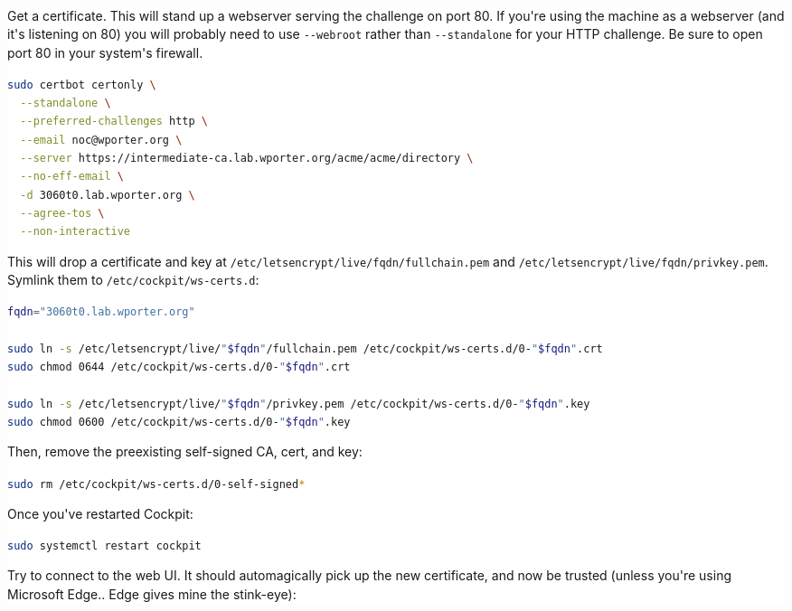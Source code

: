 Get a certificate. This will stand up a webserver serving the challenge on port 80. If you're using the machine as a webserver (and it's listening on 80) you will probably need to use `--webroot` rather than `--standalone` for your HTTP challenge. Be sure to open port 80 in your system's firewall.

```sh
sudo certbot certonly \
  --standalone \
  --preferred-challenges http \
  --email noc@wporter.org \
  --server https://intermediate-ca.lab.wporter.org/acme/acme/directory \
  --no-eff-email \
  -d 3060t0.lab.wporter.org \
  --agree-tos \
  --non-interactive
```

This will drop a certificate and key at `/etc/letsencrypt/live/fqdn/fullchain.pem` and `/etc/letsencrypt/live/fqdn/privkey.pem`. Symlink them to `/etc/cockpit/ws-certs.d`:

```sh
fqdn="3060t0.lab.wporter.org"

sudo ln -s /etc/letsencrypt/live/"$fqdn"/fullchain.pem /etc/cockpit/ws-certs.d/0-"$fqdn".crt
sudo chmod 0644 /etc/cockpit/ws-certs.d/0-"$fqdn".crt

sudo ln -s /etc/letsencrypt/live/"$fqdn"/privkey.pem /etc/cockpit/ws-certs.d/0-"$fqdn".key
sudo chmod 0600 /etc/cockpit/ws-certs.d/0-"$fqdn".key
```

Then, remove the preexisting self-signed CA, cert, and key:

```sh
sudo rm /etc/cockpit/ws-certs.d/0-self-signed*
```

Once you've restarted Cockpit:

```sh
sudo systemctl restart cockpit
```

Try to connect to the web UI. It should automagically pick up the new certificate, and now be trusted (unless you're using Microsoft Edge.. Edge gives mine the stink-eye):
